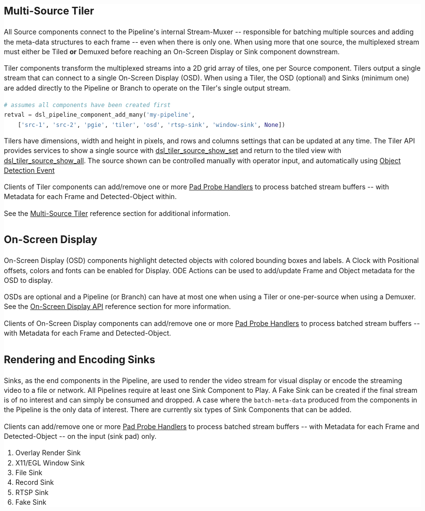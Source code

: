 ## Multi-Source Tiler
All Source components connect to the Pipeline's internal Stream-Muxer -- responsible for batching multiple sources and adding the meta-data structures to each frame -- even when there is only one. When using more that one source, the multiplexed stream must either be Tiled **or** Demuxed before reaching an On-Screen Display or Sink component downstream.

Tiler components transform the multiplexed streams into a 2D grid array of tiles, one per Source component. Tilers output a single stream that can connect to a single On-Screen Display (OSD). When using a Tiler, the OSD (optional) and Sinks (minimum one) are added directly to the Pipeline or Branch to operate on the Tiler's single output stream.
```Python
# assumes all components have been created first
retval = dsl_pipeline_component_add_many('my-pipeline', 
    ['src-1', 'src-2', 'pgie', 'tiler', 'osd', 'rtsp-sink', 'window-sink', None])
```
Tilers have dimensions, width and height in pixels, and rows and columns settings that can be updated at any time. The Tiler API provides services to show a single source with [dsl_tiler_source_show_set](/docs/api-timer.md#dsl_tiler_source_show_set) and return to the tiled view with [dsl_tiler_source_show_all](/docs/api-tiler.md#dsl_tiler_source_show_all). The source shown can be controlled manually with operator input, and automatically using [Object Detection Event](#)

Clients of Tiler components can add/remove one or more [Pad Probe Handlers](#pad-probe-handlers) to process batched stream buffers -- with Metadata for each Frame and Detected-Object within.

See the [Multi-Source Tiler](/docs/api-tiler.md) reference section for additional information.

## On-Screen Display
On-Screen Display (OSD) components highlight detected objects with colored bounding boxes and labels. A Clock with Positional offsets, colors and fonts can be enabled for Display. ODE Actions can be used to add/update Frame and Object metadata for the OSD to display. 

OSDs are optional and a Pipeline (or Branch) can have at most one when using a Tiler or one-per-source when using a Demuxer. See the [On-Screen Display API](/docs/api-osd.md) reference section for more information. 

Clients of On-Screen Display components can add/remove one or more [Pad Probe Handlers](#pad-probe-handlers) to process batched stream buffers -- with Metadata for each Frame and Detected-Object.

## Rendering and Encoding Sinks
Sinks, as the end components in the Pipeline, are used to render the video stream for visual display or encode the streaming video to a file or network. All Pipelines require at least one Sink Component to Play. A Fake Sink can be created if the final stream is of no interest and can simply be consumed and dropped. A case where the `batch-meta-data` produced from the components in the Pipeline is the only data of interest. There are currently six types of Sink Components that can be added.

Clients can add/remove one or more [Pad Probe Handlers](#pad-probe-handlers) to process batched stream buffers -- with Metadata for each Frame and Detected-Object -- on the input (sink pad) only.

1. Overlay Render Sink
2. X11/EGL Window Sink
3. File Sink
4. Record Sink
5. RTSP Sink
6. Fake Sink
